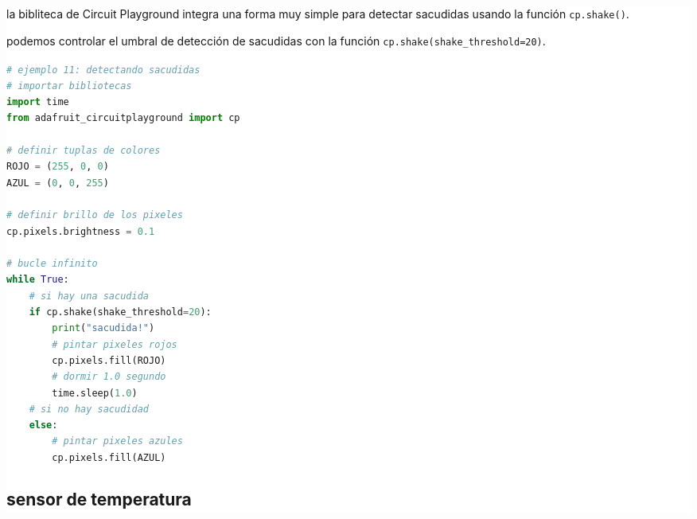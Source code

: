la bibliteca de Circuit Playground integra una forma muy simple para detectar sacudidas usando la función `cp.shake()`.

podemos controlar el umbral de detección de sacudidas con la función `cp.shake(shake_threshold=20)`.

```python
# ejemplo 11: detectando sacudidas
# importar bibliotecas
import time
from adafruit_circuitplayground import cp

# definir tuplas de colores
ROJO = (255, 0, 0)
AZUL = (0, 0, 255)

# definir brillo de los pixeles
cp.pixels.brightness = 0.1

# bucle infinito
while True:
    # si hay una sacudida
    if cp.shake(shake_threshold=20):
        print("sacudida!")
        # pintar pixeles rojos
        cp.pixels.fill(ROJO)
        # dormir 1.0 segundo
        time.sleep(1.0)
    # si no hay sacudidad
    else:
        # pintar pixeles azules
        cp.pixels.fill(AZUL)
```

## sensor de temperatura

<p float="left" align="middle">